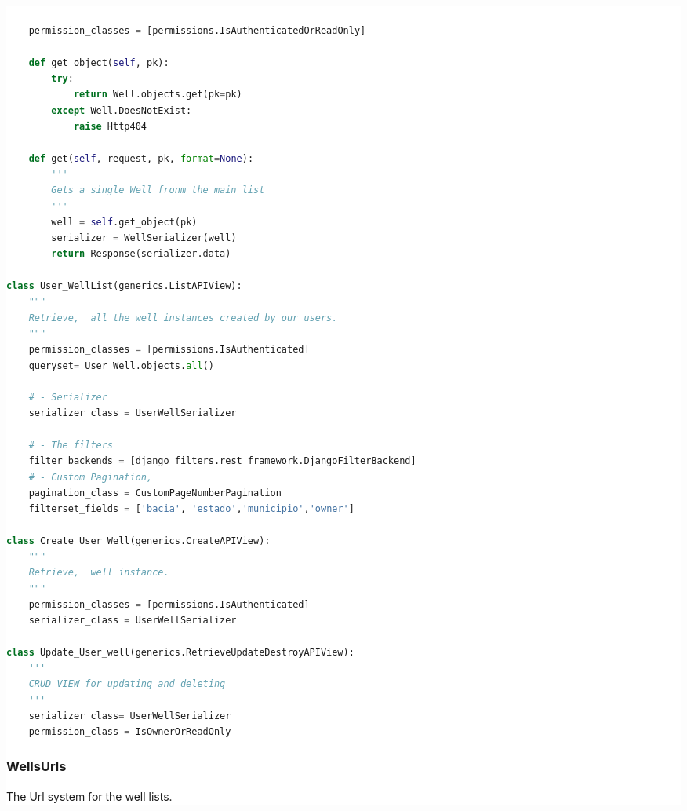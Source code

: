 ```py

    permission_classes = [permissions.IsAuthenticatedOrReadOnly]

    def get_object(self, pk):
        try:
            return Well.objects.get(pk=pk)
        except Well.DoesNotExist:
            raise Http404

    def get(self, request, pk, format=None):
        '''
        Gets a single Well fronm the main list
        '''
        well = self.get_object(pk)
        serializer = WellSerializer(well)
        return Response(serializer.data)

class User_WellList(generics.ListAPIView):
    """
    Retrieve,  all the well instances created by our users.
    """
    permission_classes = [permissions.IsAuthenticated]
    queryset= User_Well.objects.all()

    # - Serializer
    serializer_class = UserWellSerializer

    # - The filters 
    filter_backends = [django_filters.rest_framework.DjangoFilterBackend]
    # - Custom Pagination,
    pagination_class = CustomPageNumberPagination
    filterset_fields = ['bacia', 'estado','municipio','owner']

class Create_User_Well(generics.CreateAPIView):
    """
    Retrieve,  well instance.
    """
    permission_classes = [permissions.IsAuthenticated]
    serializer_class = UserWellSerializer

class Update_User_well(generics.RetrieveUpdateDestroyAPIView):
    '''
    CRUD VIEW for updating and deleting
    '''
    serializer_class= UserWellSerializer
    permission_class = IsOwnerOrReadOnly
```
### WellsUrls
The Url system for the well lists.
